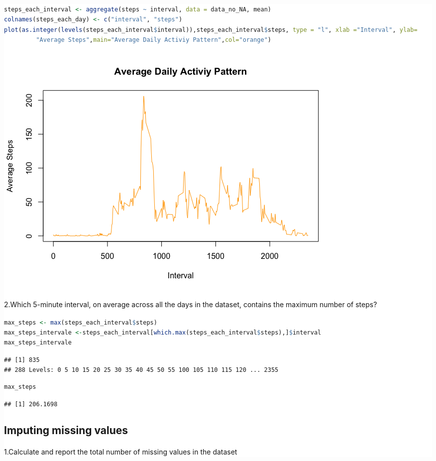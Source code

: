 ```r
steps_each_interval <- aggregate(steps ~ interval, data = data_no_NA, mean)
colnames(steps_each_day) <- c("interval", "steps")
plot(as.integer(levels(steps_each_interval$interval)),steps_each_interval$steps, type = "l", xlab ="Interval", ylab=
         "Average Steps",main="Average Daily Activiy Pattern",col="orange")
```

![](PA1_template_files/figure-html/unnamed-chunk-8-1.png) 

2.Which 5-minute interval, on average across all the days in the dataset, contains the 
maximum number of steps?

```r
max_steps <- max(steps_each_interval$steps)
max_steps_intervale <-steps_each_interval[which.max(steps_each_interval$steps),]$interval
max_steps_intervale
```

```
## [1] 835
## 288 Levels: 0 5 10 15 20 25 30 35 40 45 50 55 100 105 110 115 120 ... 2355
```

```r
max_steps
```

```
## [1] 206.1698
```
## Imputing missing values
1.Calculate and report the total number of missing values in the dataset
